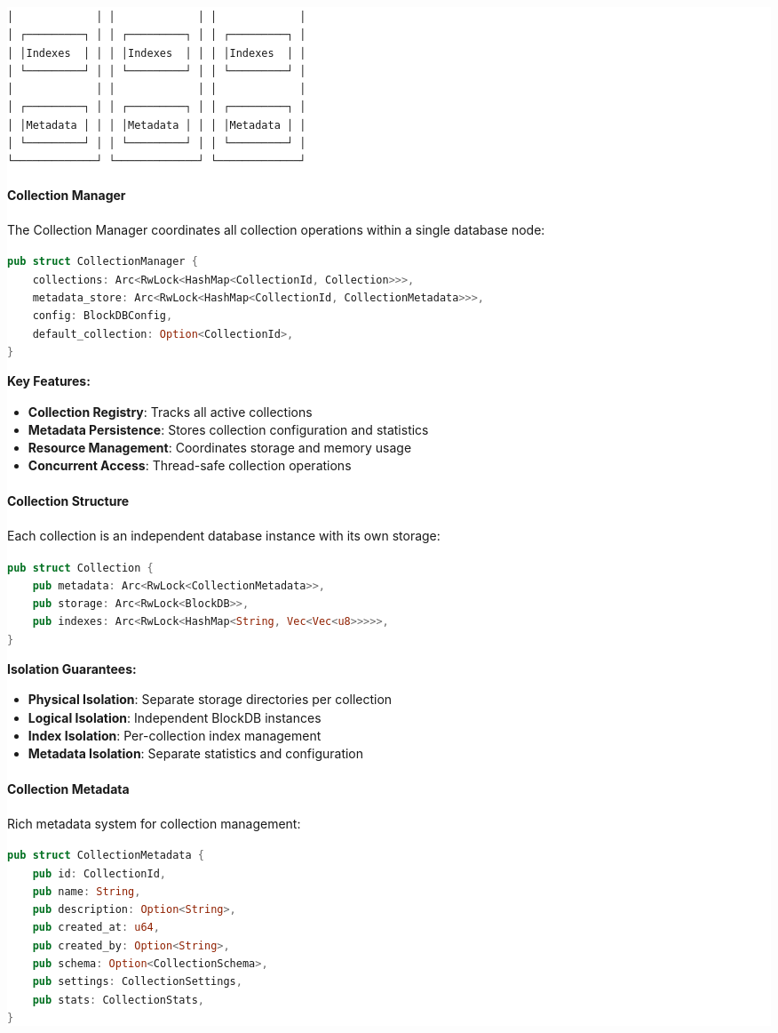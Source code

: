 ```
│             │ │             │ │             │
│ ┌─────────┐ │ │ ┌─────────┐ │ │ ┌─────────┐ │
│ │Indexes  │ │ │ │Indexes  │ │ │ │Indexes  │ │
│ └─────────┘ │ │ └─────────┘ │ │ └─────────┘ │
│             │ │             │ │             │
│ ┌─────────┐ │ │ ┌─────────┐ │ │ ┌─────────┐ │
│ │Metadata │ │ │ │Metadata │ │ │ │Metadata │ │
│ └─────────┘ │ │ └─────────┘ │ │ └─────────┘ │
└─────────────┘ └─────────────┘ └─────────────┘
```

#### Collection Manager

The Collection Manager coordinates all collection operations within a single database node:

```rust
pub struct CollectionManager {
    collections: Arc<RwLock<HashMap<CollectionId, Collection>>>,
    metadata_store: Arc<RwLock<HashMap<CollectionId, CollectionMetadata>>>,
    config: BlockDBConfig,
    default_collection: Option<CollectionId>,
}
```

**Key Features:**
- **Collection Registry**: Tracks all active collections
- **Metadata Persistence**: Stores collection configuration and statistics
- **Resource Management**: Coordinates storage and memory usage
- **Concurrent Access**: Thread-safe collection operations

#### Collection Structure

Each collection is an independent database instance with its own storage:

```rust
pub struct Collection {
    pub metadata: Arc<RwLock<CollectionMetadata>>,
    pub storage: Arc<RwLock<BlockDB>>,
    pub indexes: Arc<RwLock<HashMap<String, Vec<Vec<u8>>>>>,
}
```

**Isolation Guarantees:**
- **Physical Isolation**: Separate storage directories per collection
- **Logical Isolation**: Independent BlockDB instances
- **Index Isolation**: Per-collection index management
- **Metadata Isolation**: Separate statistics and configuration

#### Collection Metadata

Rich metadata system for collection management:

```rust
pub struct CollectionMetadata {
    pub id: CollectionId,
    pub name: String,
    pub description: Option<String>,
    pub created_at: u64,
    pub created_by: Option<String>,
    pub schema: Option<CollectionSchema>,
    pub settings: CollectionSettings,
    pub stats: CollectionStats,
}
```
